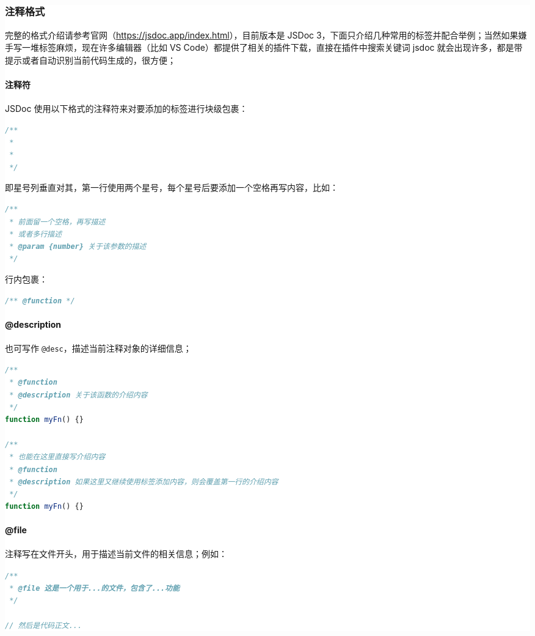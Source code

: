 ### 注释格式

完整的格式介绍请参考官网（<https://jsdoc.app/index.html>），目前版本是 JSDoc 3，下面只介绍几种常用的标签并配合举例；当然如果嫌手写一堆标签麻烦，现在许多编辑器（比如 VS Code）都提供了相关的插件下载，直接在插件中搜索关键词 jsdoc 就会出现许多，都是带提示或者自动识别当前代码生成的，很方便；

#### 注释符

JSDoc 使用以下格式的注释符来对要添加的标签进行块级包裹：
```js
/**
 * 
 * 
 */
```

即星号列垂直对其，第一行使用两个星号，每个星号后要添加一个空格再写内容，比如：
```js
/**
 * 前面留一个空格，再写描述
 * 或者多行描述
 * @param {number} 关于该参数的描述
 */
```

行内包裹：
```js
/** @function */
```

#### @description

也可写作 `@desc`，描述当前注释对象的详细信息；
```js
/**
 * @function
 * @description 关于该函数的介绍内容
 */
function myFn() {}

/**
 * 也能在这里直接写介绍内容
 * @function
 * @description 如果这里又继续使用标签添加内容，则会覆盖第一行的介绍内容
 */
function myFn() {}
```

#### @file

注释写在文件开头，用于描述当前文件的相关信息；例如：
```js
/**
 * @file 这是一个用于...的文件，包含了...功能
 */
 
// 然后是代码正文...
```
